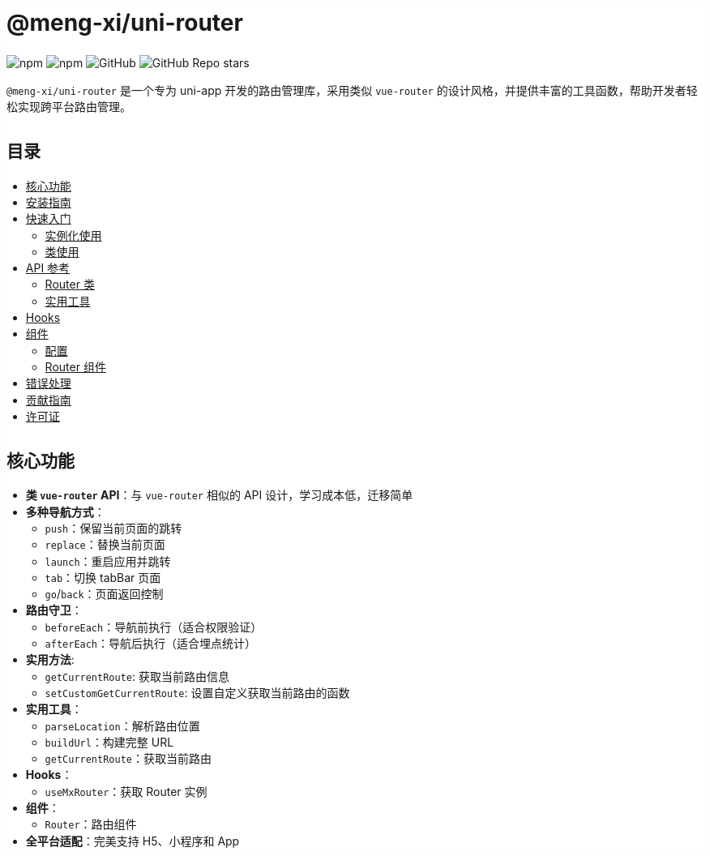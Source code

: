 # @meng-xi/uni-router

![npm](https://img.shields.io/npm/v/@meng-xi/uni-router?color=blue&style=flat-square) ![npm](https://img.shields.io/npm/dt/@meng-xi/uni-router?color=green&style=flat-square)
![GitHub](https://img.shields.io/github/license/MengXi-Studio/uni-router?color=orange&style=flat-square)
![GitHub Repo stars](https://img.shields.io/github/stars/MengXi-Studio/uni-router?style=social)

`@meng-xi/uni-router` 是一个专为 uni-app 开发的路由管理库，采用类似 `vue-router` 的设计风格，并提供丰富的工具函数，帮助开发者轻松实现跨平台路由管理。

## 目录

- [核心功能](#核心功能)
- [安装指南](#安装指南)
- [快速入门](#快速入门)
  - [实例化使用](#实例化使用)
  - [类使用](#类使用)
- [API 参考](#api-参考)
  - [Router 类](#router-类)
  - [实用工具](#实用工具)
- [Hooks](#hooks)
- [组件](#组件)
  - [配置](#配置)
  - [Router 组件](#router组件)
- [错误处理](#错误处理)
- [贡献指南](#贡献指南)
- [许可证](#许可证)

## 核心功能

- **类 `vue-router` API**：与 `vue-router` 相似的 API 设计，学习成本低，迁移简单
- **多种导航方式**：
  - `push`：保留当前页面的跳转
  - `replace`：替换当前页面
  - `launch`：重启应用并跳转
  - `tab`：切换 tabBar 页面
  - `go`/`back`：页面返回控制
- **路由守卫**：
  - `beforeEach`：导航前执行（适合权限验证）
  - `afterEach`：导航后执行（适合埋点统计）
- **实用方法**:
  - `getCurrentRoute`: 获取当前路由信息
  - `setCustomGetCurrentRoute`: 设置自定义获取当前路由的函数
- **实用工具**：
  - `parseLocation`：解析路由位置
  - `buildUrl`：构建完整 URL
  - `getCurrentRoute`：获取当前路由
- **Hooks**：
  - `useMxRouter`：获取 Router 实例
- **组件**：
  - `Router`：路由组件
- **全平台适配**：完美支持 H5、小程序和 App
